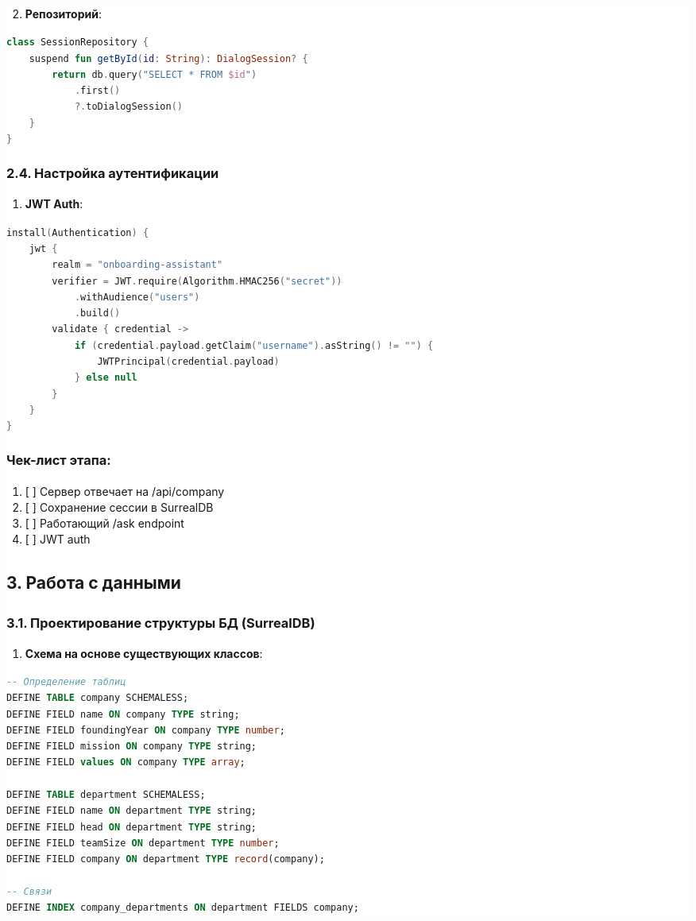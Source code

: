 2. **Репозиторий**:
```kotlin
class SessionRepository {
    suspend fun getById(id: String): DialogSession? {
        return db.query("SELECT * FROM $id")
            .first()
            ?.toDialogSession()
    }
}
```

### 2.4. Настройка аутентификации

1. **JWT Auth**:
```kotlin
install(Authentication) {
    jwt {
        realm = "onboarding-assistant"
        verifier = JWT.require(Algorithm.HMAC256("secret"))
            .withAudience("users")
            .build()
        validate { credential ->
            if (credential.payload.getClaim("username").asString() != "") {
                JWTPrincipal(credential.payload)
            } else null
        }
    }
}
```
### Чек-лист этапа:
1. [ ] Сервер отвечает на /api/company
2. [ ] Сохранение сессии в SurrealDB
3. [ ] Работающий /ask endpoint
4. [ ] JWT auth
## 3. Работа с данными

### 3.1. Проектирование структуры БД (SurrealDB)

1. **Схема на основе существующих классов**:
```sql
-- Определение таблиц
DEFINE TABLE company SCHEMALESS;
DEFINE FIELD name ON company TYPE string;
DEFINE FIELD foundingYear ON company TYPE number;
DEFINE FIELD mission ON company TYPE string;
DEFINE FIELD values ON company TYPE array;

DEFINE TABLE department SCHEMALESS;
DEFINE FIELD name ON department TYPE string;
DEFINE FIELD head ON department TYPE string;
DEFINE FIELD teamSize ON department TYPE number;
DEFINE FIELD company ON department TYPE record(company);

-- Связи
DEFINE INDEX company_departments ON department FIELDS company;
```

